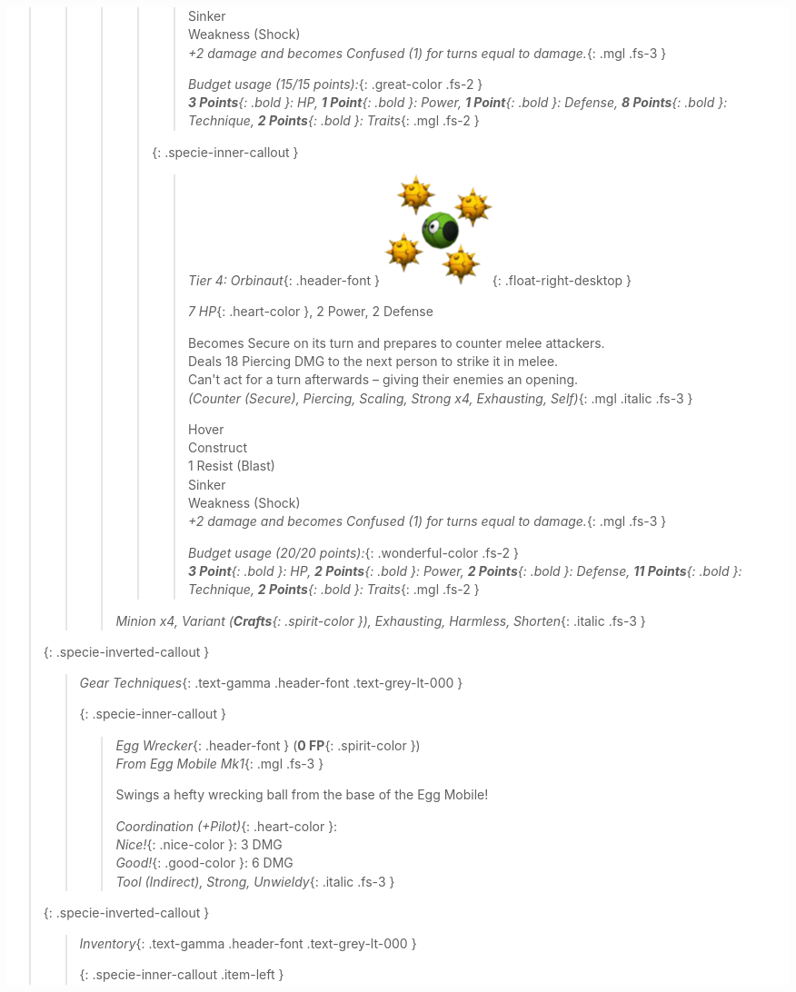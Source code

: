 > > > > > Sinker  
> > > > > Weakness (Shock)  
> > > > > *+2 damage and becomes Confused (1) for turns equal to damage.*{: .mgl .fs-3 }
> > > > >
> > > > > *Budget usage (15/15 points):*{: .great-color .fs-2 }  
> > > > > ***3 Points**{: .bold }: HP, **1 Point**{: .bold }: Power, **1 Point**{: .bold }: Defense, **8 Points**{: .bold }: Technique, **2 Points**{: .bold }: Traits*{: .mgl .fs-2 }
> > > > 
> > > > {: .specie-inner-callout }
> > > > > *Tier 4: Orbinaut*{: .header-font } ![](assets/images/misc/sage/orbinaut.png){: .float-right-desktop }
> > > > >
> > > > > *7 HP*{: .heart-color }, 2 Power, 2 Defense  
> > > > > 
> > > > > Becomes Secure on its turn and prepares to counter melee attackers.  
> > > > > Deals 18 Piercing DMG to the next person to strike it in melee.  
> > > > > Can't act for a turn afterwards – giving their enemies an opening.  
> > > > > *(Counter (Secure), Piercing, Scaling, Strong x4, Exhausting, Self)*{: .mgl .italic .fs-3 }  
> > > > > 
> > > > > Hover  
> > > > > Construct  
> > > > > 1 Resist (Blast)  
> > > > > Sinker  
> > > > > Weakness (Shock)  
> > > > > *+2 damage and becomes Confused (1) for turns equal to damage.*{: .mgl .fs-3 }
> > > > >
> > > > > *Budget usage (20/20 points):*{: .wonderful-color .fs-2 }  
> > > > > ***3 Point**{: .bold }: HP, **2 Points**{: .bold }: Power, **2 Points**{: .bold }: Defense, **11 Points**{: .bold }: Technique, **2 Points**{: .bold }: Traits*{: .mgl .fs-2 }
> > > >
> > > 
> > > *Minion x4, Variant (**Crafts**{: .spirit-color }), Exhausting, Harmless, Shorten*{: .italic .fs-3 }
> > >
> >
>
> {: .specie-inverted-callout }
> > *Gear Techniques*{: .text-gamma .header-font .text-grey-lt-000 }  
> >
> > {: .specie-inner-callout }  
> > > *Egg Wrecker*{: .header-font } (**0 FP**{: .spirit-color })  
> > > *From Egg Mobile Mk1*{: .mgl .fs-3 }  
> > >
> > > Swings a hefty wrecking ball from the base of the Egg Mobile!  
> > >
> > > *Coordination (+Pilot)*{: .heart-color }:  
> > > *Nice!*{: .nice-color }: 3 DMG  
> > > *Good!*{: .good-color }: 6 DMG  
> > > *Tool (Indirect), Strong, Unwieldy*{: .italic .fs-3 }  
> > >
> >
> 
> {: .specie-inverted-callout }
> > *Inventory*{: .text-gamma .header-font .text-grey-lt-000 }
> >
> > {: .specie-inner-callout .item-left }